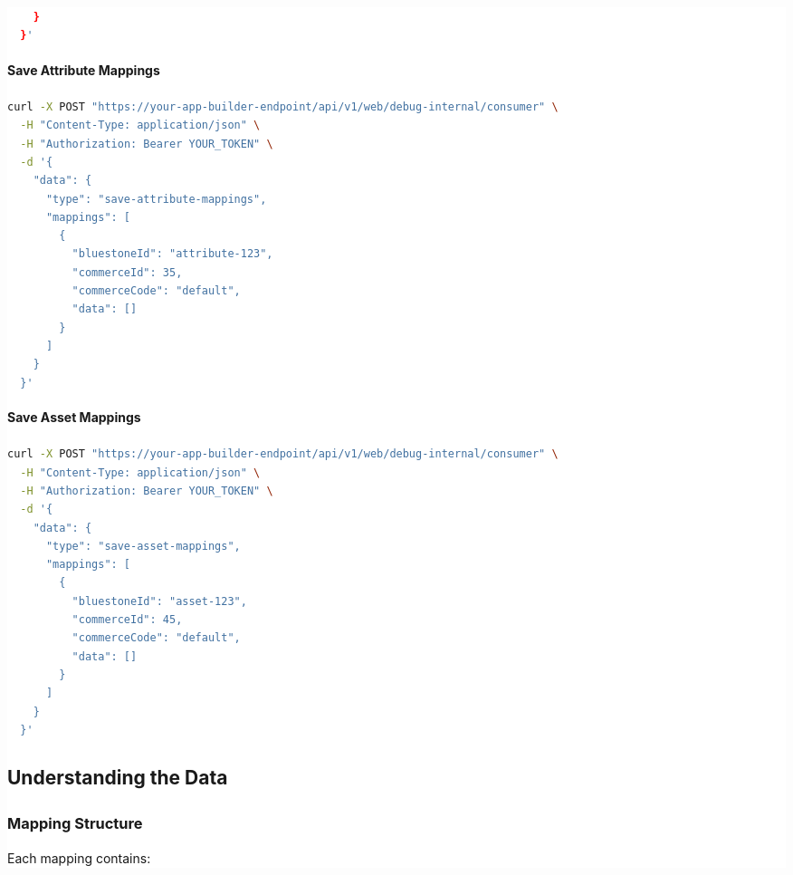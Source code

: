 ```bash
    }
  }'
```

#### Save Attribute Mappings

```bash
curl -X POST "https://your-app-builder-endpoint/api/v1/web/debug-internal/consumer" \
  -H "Content-Type: application/json" \
  -H "Authorization: Bearer YOUR_TOKEN" \
  -d '{
    "data": {
      "type": "save-attribute-mappings",
      "mappings": [
        {
          "bluestoneId": "attribute-123",
          "commerceId": 35,
          "commerceCode": "default",
          "data": []
        }
      ]
    }
  }'
```

#### Save Asset Mappings

```bash
curl -X POST "https://your-app-builder-endpoint/api/v1/web/debug-internal/consumer" \
  -H "Content-Type: application/json" \
  -H "Authorization: Bearer YOUR_TOKEN" \
  -d '{
    "data": {
      "type": "save-asset-mappings",
      "mappings": [
        {
          "bluestoneId": "asset-123",
          "commerceId": 45,
          "commerceCode": "default",
          "data": []
        }
      ]
    }
  }'
```

## Understanding the Data

### Mapping Structure

Each mapping contains:
